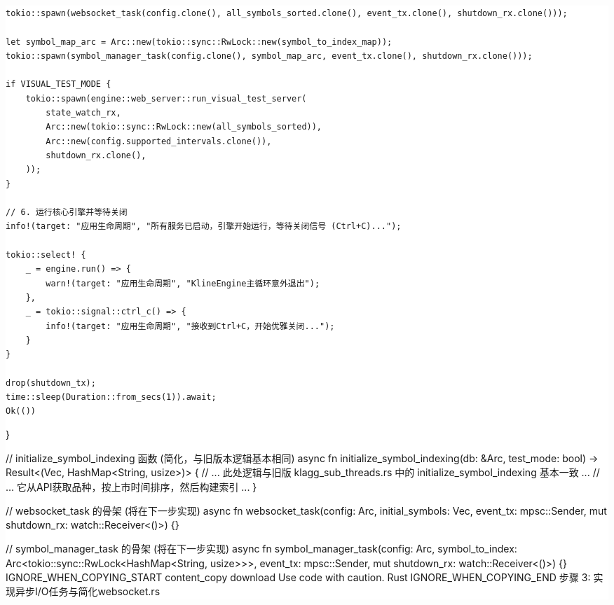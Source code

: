     tokio::spawn(websocket_task(config.clone(), all_symbols_sorted.clone(), event_tx.clone(), shutdown_rx.clone()));
    
    let symbol_map_arc = Arc::new(tokio::sync::RwLock::new(symbol_to_index_map));
    tokio::spawn(symbol_manager_task(config.clone(), symbol_map_arc, event_tx.clone(), shutdown_rx.clone()));

    if VISUAL_TEST_MODE {
        tokio::spawn(engine::web_server::run_visual_test_server(
            state_watch_rx,
            Arc::new(tokio::sync::RwLock::new(all_symbols_sorted)),
            Arc::new(config.supported_intervals.clone()),
            shutdown_rx.clone(),
        ));
    }

    // 6. 运行核心引擎并等待关闭
    info!(target: "应用生命周期", "所有服务已启动，引擎开始运行，等待关闭信号 (Ctrl+C)...");
    
    tokio::select! {
        _ = engine.run() => {
            warn!(target: "应用生命周期", "KlineEngine主循环意外退出");
        },
        _ = tokio::signal::ctrl_c() => {
            info!(target: "应用生命周期", "接收到Ctrl+C，开始优雅关闭...");
        }
    }
    
    drop(shutdown_tx);
    time::sleep(Duration::from_secs(1)).await;
    Ok(())
}

// initialize_symbol_indexing 函数 (简化，与旧版本逻辑基本相同)
async fn initialize_symbol_indexing(db: &Arc<Database>, test_mode: bool) -> Result<(Vec<String>, HashMap<String, usize>)> {
    // ... 此处逻辑与旧版 klagg_sub_threads.rs 中的 initialize_symbol_indexing 基本一致 ...
    // ... 它从API获取品种，按上市时间排序，然后构建索引 ...
}

// websocket_task 的骨架 (将在下一步实现)
async fn websocket_task(config: Arc<AggregateConfig>, initial_symbols: Vec<String>, event_tx: mpsc::Sender<AppEvent>, mut shutdown_rx: watch::Receiver<()>) {}

// symbol_manager_task 的骨架 (将在下一步实现)
async fn symbol_manager_task(config: Arc<AggregateConfig>, symbol_to_index: Arc<tokio::sync::RwLock<HashMap<String, usize>>>, event_tx: mpsc::Sender<AppEvent>, mut shutdown_rx: watch::Receiver<()>) {}
IGNORE_WHEN_COPYING_START
content_copy
download
Use code with caution.
Rust
IGNORE_WHEN_COPYING_END
步骤 3: 实现异步I/O任务与简化websocket.rs
